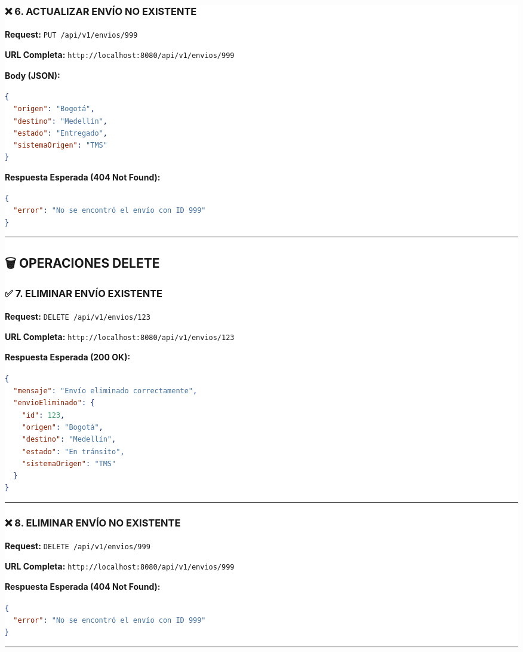 ### ❌ 6. ACTUALIZAR ENVÍO NO EXISTENTE
**Request:** `PUT /api/v1/envios/999`

**URL Completa:** `http://localhost:8080/api/v1/envios/999`

**Body (JSON):**
```json
{
  "origen": "Bogotá",
  "destino": "Medellín",
  "estado": "Entregado",
  "sistemaOrigen": "TMS"
}
```

**Respuesta Esperada (404 Not Found):**
```json
{
  "error": "No se encontró el envío con ID 999"
}
```

---

## 🗑️ OPERACIONES DELETE

### ✅ 7. ELIMINAR ENVÍO EXISTENTE
**Request:** `DELETE /api/v1/envios/123`

**URL Completa:** `http://localhost:8080/api/v1/envios/123`

**Respuesta Esperada (200 OK):**
```json
{
  "mensaje": "Envío eliminado correctamente",
  "envioEliminado": {
    "id": 123,
    "origen": "Bogotá",
    "destino": "Medellín",
    "estado": "En tránsito",
    "sistemaOrigen": "TMS"
  }
}
```

---

### ❌ 8. ELIMINAR ENVÍO NO EXISTENTE
**Request:** `DELETE /api/v1/envios/999`

**URL Completa:** `http://localhost:8080/api/v1/envios/999`

**Respuesta Esperada (404 Not Found):**
```json
{
  "error": "No se encontró el envío con ID 999"
}
```

---